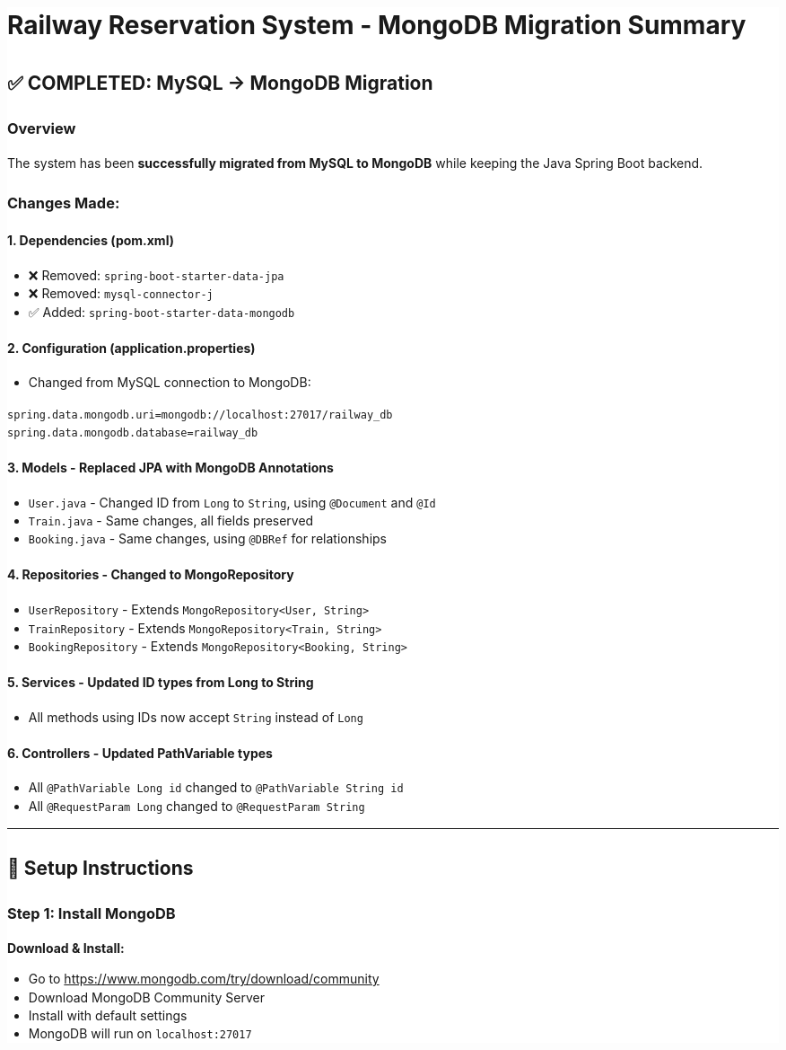 # Railway Reservation System - MongoDB Migration Summary

## ✅ COMPLETED: MySQL → MongoDB Migration

### Overview
The system has been **successfully migrated from MySQL to MongoDB** while keeping the Java Spring Boot backend.

### Changes Made:

#### 1. **Dependencies (pom.xml)**
- ❌ Removed: `spring-boot-starter-data-jpa`
- ❌ Removed: `mysql-connector-j`
- ✅ Added: `spring-boot-starter-data-mongodb`

#### 2. **Configuration (application.properties)**
- Changed from MySQL connection to MongoDB:
```properties
spring.data.mongodb.uri=mongodb://localhost:27017/railway_db
spring.data.mongodb.database=railway_db
```

#### 3. **Models - Replaced JPA with MongoDB Annotations**
- `User.java` - Changed ID from `Long` to `String`, using `@Document` and `@Id`
- `Train.java` - Same changes, all fields preserved
- `Booking.java` - Same changes, using `@DBRef` for relationships

#### 4. **Repositories - Changed to MongoRepository**
- `UserRepository` - Extends `MongoRepository<User, String>`
- `TrainRepository` - Extends `MongoRepository<Train, String>`  
- `BookingRepository` - Extends `MongoRepository<Booking, String>`

#### 5. **Services - Updated ID types from Long to String**
- All methods using IDs now accept `String` instead of `Long`

#### 6. **Controllers - Updated PathVariable types**
- All `@PathVariable Long id` changed to `@PathVariable String id`
- All `@RequestParam Long` changed to `@RequestParam String`

---

## 🚀 Setup Instructions

### Step 1: Install MongoDB

**Download & Install:**
- Go to https://www.mongodb.com/try/download/community
- Download MongoDB Community Server
- Install with default settings
- MongoDB will run on `localhost:27017`
